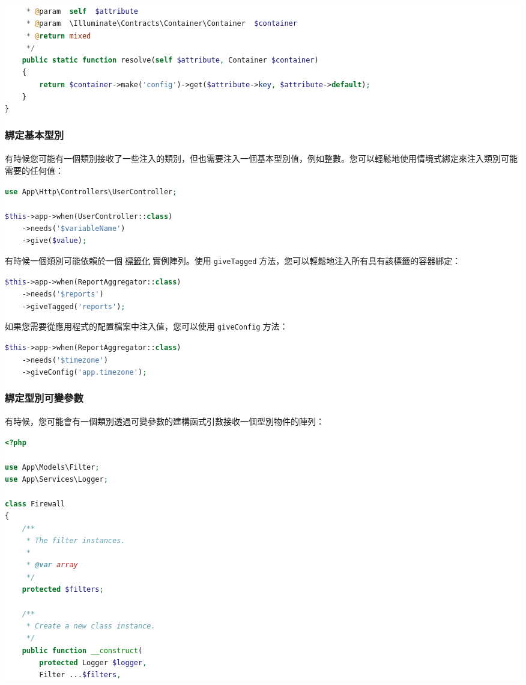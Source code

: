 ```php
     * @param  self  $attribute
     * @param  \Illuminate\Contracts\Container\Container  $container
     * @return mixed
     */
    public static function resolve(self $attribute, Container $container)
    {
        return $container->make('config')->get($attribute->key, $attribute->default);
    }
}
```

<a name="binding-primitives"></a>

### 綁定基本型別

有時候您可能有一個類別接收了一些注入的類別，但也需要注入一個基本型別值，例如整數。您可以輕鬆地使用情境式綁定來注入類別可能需要的任何值：

```php
use App\Http\Controllers\UserController;

$this->app->when(UserController::class)
    ->needs('$variableName')
    ->give($value);
```

有時候一個類別可能依賴於一個 [標籤化](#tagging) 實例陣列。使用 `giveTagged` 方法，您可以輕鬆地注入所有具有該標籤的容器綁定：

```php
$this->app->when(ReportAggregator::class)
    ->needs('$reports')
    ->giveTagged('reports');
```

如果您需要從應用程式的配置檔案中注入值，您可以使用 `giveConfig` 方法：

```php
$this->app->when(ReportAggregator::class)
    ->needs('$timezone')
    ->giveConfig('app.timezone');
```

<a name="binding-typed-variadics"></a>

### 綁定型別可變參數

有時候，您可能會有一個類別透過可變參數的建構函式引數接收一個型別物件的陣列：

```php
<?php

use App\Models\Filter;
use App\Services\Logger;

class Firewall
{
    /**
     * The filter instances.
     *
     * @var array
     */
    protected $filters;

    /**
     * Create a new class instance.
     */
    public function __construct(
        protected Logger $logger,
        Filter ...$filters,
```